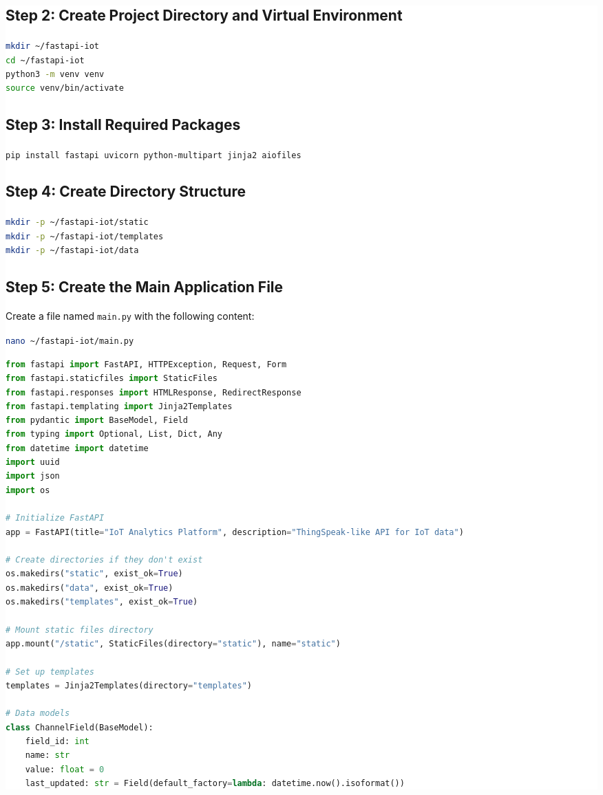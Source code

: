 
## Step 2: Create Project Directory and Virtual Environment

```bash
mkdir ~/fastapi-iot
cd ~/fastapi-iot
python3 -m venv venv
source venv/bin/activate
```


## Step 3: Install Required Packages

```bash
pip install fastapi uvicorn python-multipart jinja2 aiofiles
```


## Step 4: Create Directory Structure

```bash
mkdir -p ~/fastapi-iot/static
mkdir -p ~/fastapi-iot/templates
mkdir -p ~/fastapi-iot/data
```


## Step 5: Create the Main Application File

Create a file named `main.py` with the following content:

```bash
nano ~/fastapi-iot/main.py
```

```python
from fastapi import FastAPI, HTTPException, Request, Form
from fastapi.staticfiles import StaticFiles
from fastapi.responses import HTMLResponse, RedirectResponse
from fastapi.templating import Jinja2Templates
from pydantic import BaseModel, Field
from typing import Optional, List, Dict, Any
from datetime import datetime
import uuid
import json
import os

# Initialize FastAPI
app = FastAPI(title="IoT Analytics Platform", description="ThingSpeak-like API for IoT data")

# Create directories if they don't exist
os.makedirs("static", exist_ok=True)
os.makedirs("data", exist_ok=True)
os.makedirs("templates", exist_ok=True)

# Mount static files directory
app.mount("/static", StaticFiles(directory="static"), name="static")

# Set up templates
templates = Jinja2Templates(directory="templates")

# Data models
class ChannelField(BaseModel):
    field_id: int
    name: str
    value: float = 0
    last_updated: str = Field(default_factory=lambda: datetime.now().isoformat())
```